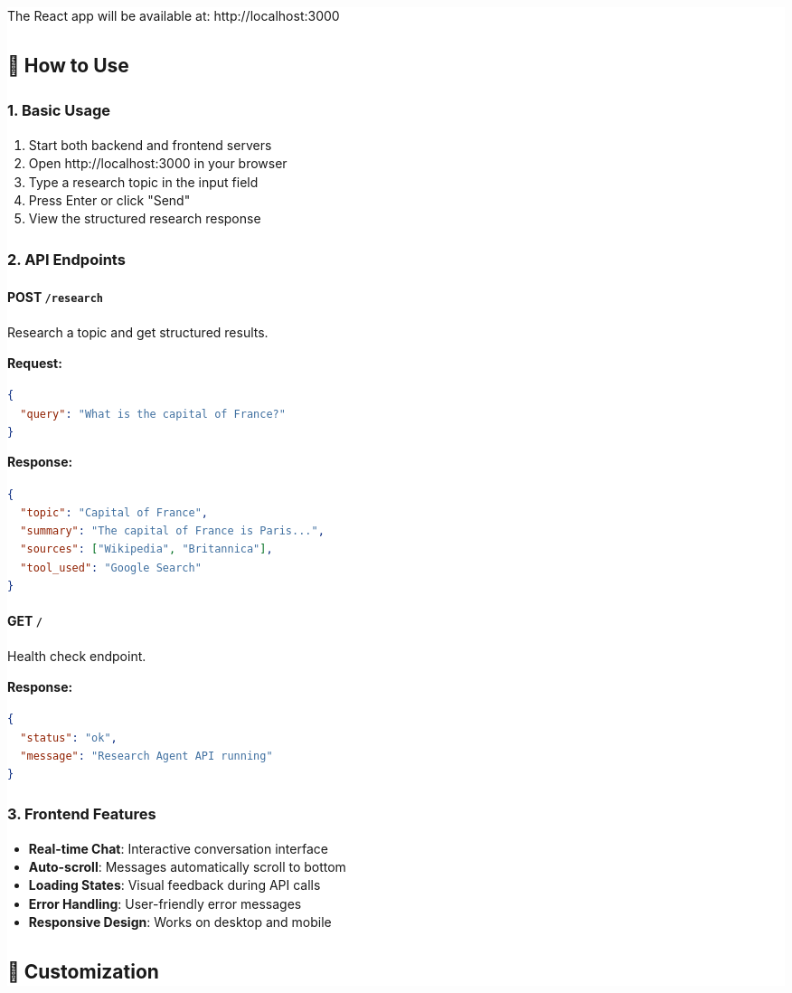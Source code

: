 The React app will be available at: http://localhost:3000

## 📖 How to Use

### 1. Basic Usage
1. Start both backend and frontend servers
2. Open http://localhost:3000 in your browser
3. Type a research topic in the input field
4. Press Enter or click "Send"
5. View the structured research response

### 2. API Endpoints

#### POST `/research`
Research a topic and get structured results.

**Request:**
```json
{
  "query": "What is the capital of France?"
}
```

**Response:**
```json
{
  "topic": "Capital of France",
  "summary": "The capital of France is Paris...",
  "sources": ["Wikipedia", "Britannica"],
  "tool_used": "Google Search"
}
```

#### GET `/`
Health check endpoint.

**Response:**
```json
{
  "status": "ok",
  "message": "Research Agent API running"
}
```

### 3. Frontend Features
- **Real-time Chat**: Interactive conversation interface
- **Auto-scroll**: Messages automatically scroll to bottom
- **Loading States**: Visual feedback during API calls
- **Error Handling**: User-friendly error messages
- **Responsive Design**: Works on desktop and mobile

## 🎨 Customization
